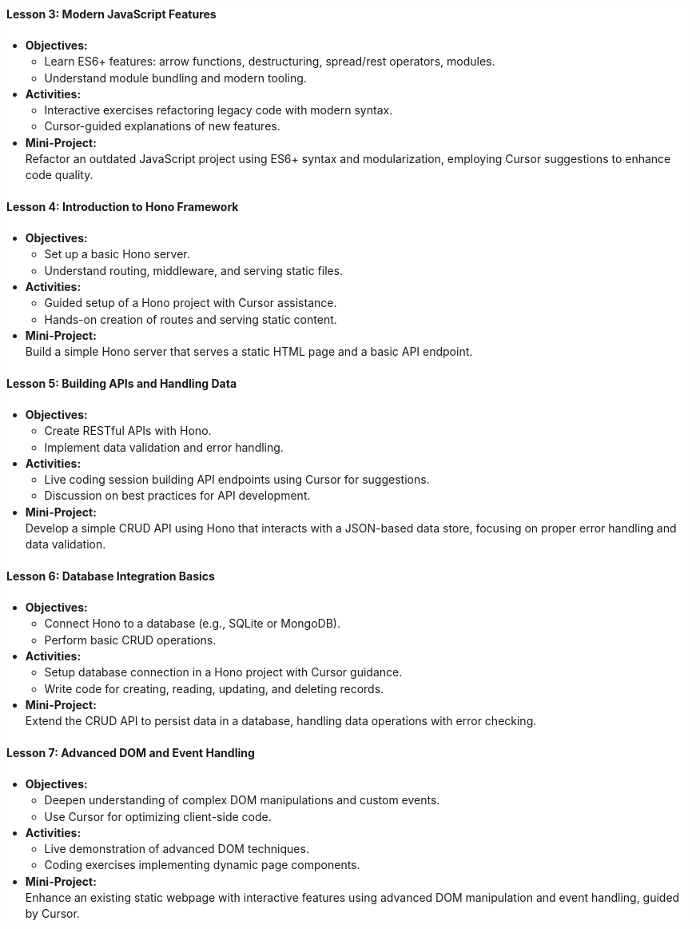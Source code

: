 #### Lesson 3: Modern JavaScript Features
- **Objectives:**
  - Learn ES6+ features: arrow functions, destructuring, spread/rest operators, modules.
  - Understand module bundling and modern tooling.
- **Activities:**
  - Interactive exercises refactoring legacy code with modern syntax.
  - Cursor-guided explanations of new features.
- **Mini-Project:**  
  Refactor an outdated JavaScript project using ES6+ syntax and modularization, employing Cursor suggestions to enhance code quality.

#### Lesson 4: Introduction to Hono Framework
- **Objectives:**
  - Set up a basic Hono server.
  - Understand routing, middleware, and serving static files.
- **Activities:**
  - Guided setup of a Hono project with Cursor assistance.
  - Hands-on creation of routes and serving static content.
- **Mini-Project:**  
  Build a simple Hono server that serves a static HTML page and a basic API endpoint.

#### Lesson 5: Building APIs and Handling Data
- **Objectives:**
  - Create RESTful APIs with Hono.
  - Implement data validation and error handling.
- **Activities:**
  - Live coding session building API endpoints using Cursor for suggestions.
  - Discussion on best practices for API development.
- **Mini-Project:**  
  Develop a simple CRUD API using Hono that interacts with a JSON-based data store, focusing on proper error handling and data validation.

#### Lesson 6: Database Integration Basics
- **Objectives:**
  - Connect Hono to a database (e.g., SQLite or MongoDB).
  - Perform basic CRUD operations.
- **Activities:**
  - Setup database connection in a Hono project with Cursor guidance.
  - Write code for creating, reading, updating, and deleting records.
- **Mini-Project:**  
  Extend the CRUD API to persist data in a database, handling data operations with error checking.

#### Lesson 7: Advanced DOM and Event Handling
- **Objectives:**
  - Deepen understanding of complex DOM manipulations and custom events.
  - Use Cursor for optimizing client-side code.
- **Activities:**
  - Live demonstration of advanced DOM techniques.
  - Coding exercises implementing dynamic page components.
- **Mini-Project:**  
  Enhance an existing static webpage with interactive features using advanced DOM manipulation and event handling, guided by Cursor.
